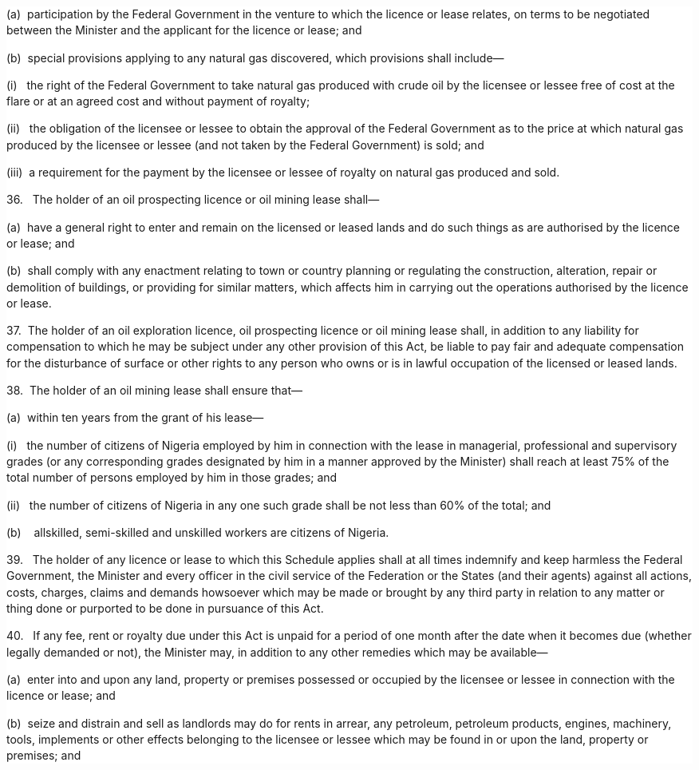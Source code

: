 (a)  participation by the Federal Government in the venture to which the licence or lease relates, on terms to be negotiated between the Minister and the applicant for the licence or lease; and

(b)  special provisions applying to any natural gas discovered, which provisions shall include—

(i)   the right of the Federal Government to take natural gas produced with crude oil by the licensee or lessee free of cost at the flare or at an agreed cost and without payment of royalty;

(ii)   the obligation of the licensee or lessee to obtain the approval of the Federal Government as to the price at which natural gas produced by the licensee or lessee (and not taken by the Federal Government) is sold; and

(iii)  a requirement for the payment by the licensee or lessee of royalty on natural gas produced and sold.

36.   The holder of an oil prospecting licence or oil mining lease shall—

(a)  have a general right to enter and remain on the licensed or leased lands and do such things as are authorised by the licence or lease; and

(b)  shall comply with any enactment relating to town or country planning or regulating the construction, alteration, repair or demolition of buildings, or providing for similar matters, which affects him in carrying out the operations authorised by the licence or lease.

37.  The holder of an oil exploration licence, oil prospecting licence or oil mining lease shall, in addition to any liability for compensation to which he may be subject under any other provision of this Act, be liable to pay fair and adequate compensation for the disturbance of surface or other rights to any person who owns or is in lawful occupation of the licensed or leased lands.

38.  The holder of an oil mining lease shall ensure that—

(a)  within ten years from the grant of his lease—

(i)   the number of citizens of Nigeria employed by him in connection with the lease in managerial, professional and supervisory grades (or any corresponding grades designated by him in a manner approved by the Minister) shall reach at least 75% of the total number of persons employed by him in those grades; and

(ii)   the number of citizens of Nigeria in any one such grade shall be not less than 60% of the total; and

(b)    allskilled, semi-skilled and unskilled workers are citizens of Nigeria.

39.   The holder of any licence or lease to which this Schedule applies shall at all times indemnify and keep harmless the Federal Government, the Minister and every officer in the civil service of the Federation or the States (and their agents) against all actions, costs, charges, claims and demands howsoever which may be made or brought by any third party in relation to any matter or thing done or purported to be done in pursuance of this Act.

40.   If any fee, rent or royalty due under this Act is unpaid for a period of one month after the date when it becomes due (whether legally demanded or not), the Minister may, in addition to any other remedies which may be available—

(a)  enter into and upon any land, property or premises possessed or occupied by the licensee or lessee in connection with the licence or lease; and

(b)  seize and distrain and sell as landlords may do for rents in arrear, any petroleum, petroleum products, engines, machinery, tools, implements or other effects belonging to the licensee or lessee which may be found in or upon the land, property or premises; and
